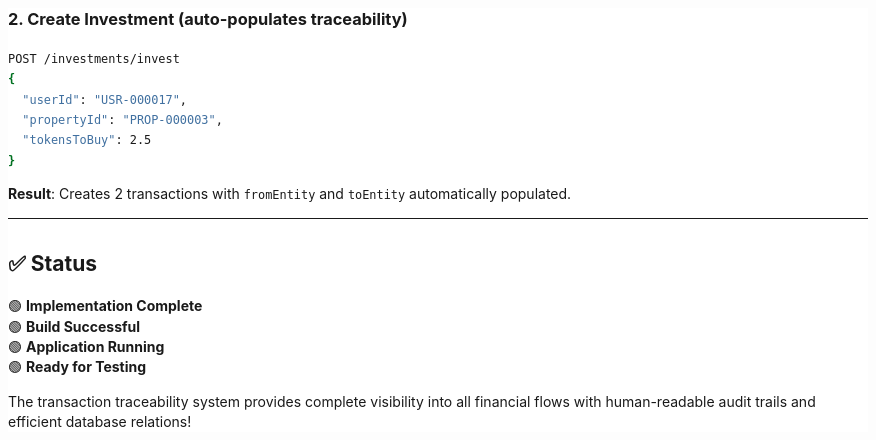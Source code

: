 ### **2. Create Investment** (auto-populates traceability)
```bash
POST /investments/invest
{
  "userId": "USR-000017",
  "propertyId": "PROP-000003",
  "tokensToBuy": 2.5
}
```

**Result**: Creates 2 transactions with `fromEntity` and `toEntity` automatically populated.

---

## ✅ **Status**

🟢 **Implementation Complete**  
🟢 **Build Successful**  
🟢 **Application Running**  
🟢 **Ready for Testing**

The transaction traceability system provides complete visibility into all financial flows with human-readable audit trails and efficient database relations!
